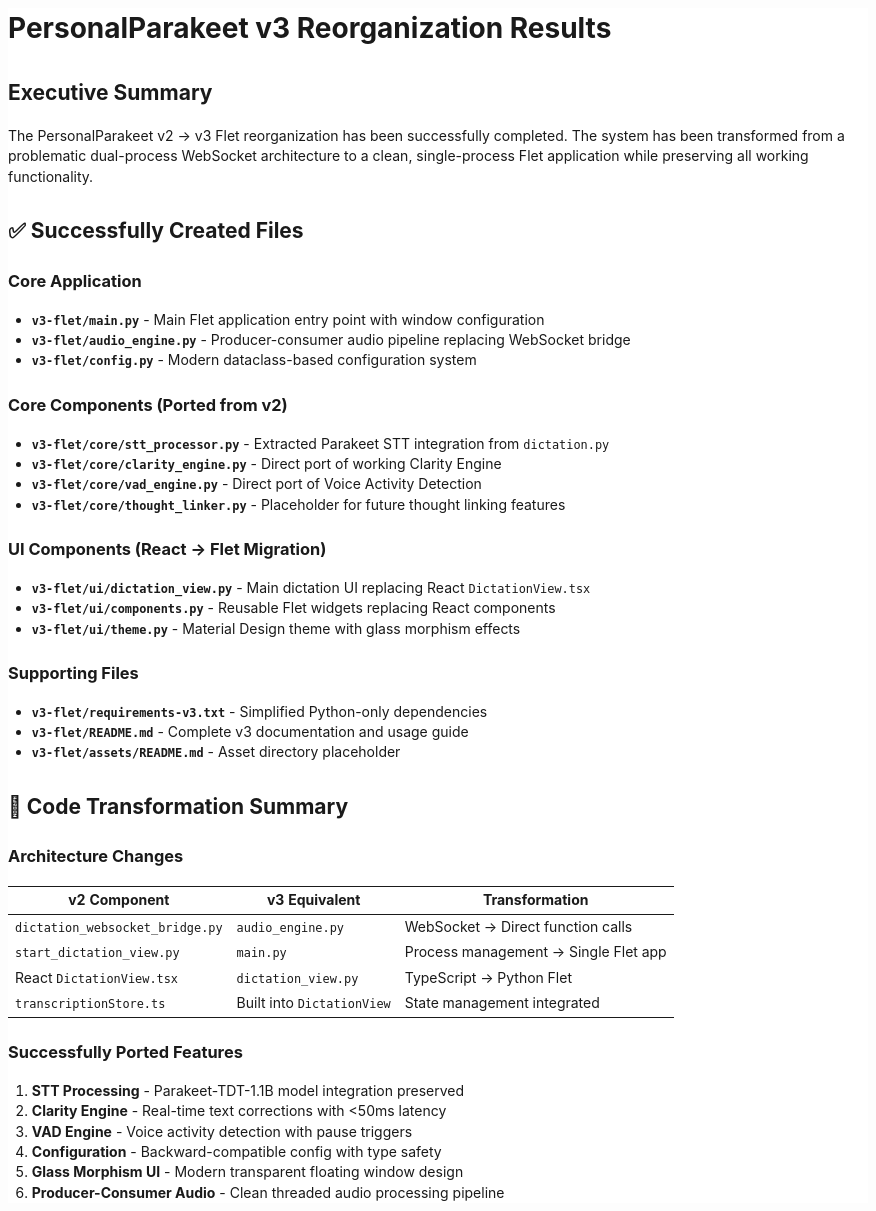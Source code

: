 # PersonalParakeet v3 Reorganization Results

## Executive Summary

The PersonalParakeet v2 → v3 Flet reorganization has been successfully completed. The system has been transformed from a problematic dual-process WebSocket architecture to a clean, single-process Flet application while preserving all working functionality.

## ✅ Successfully Created Files

### Core Application
- **`v3-flet/main.py`** - Main Flet application entry point with window configuration
- **`v3-flet/audio_engine.py`** - Producer-consumer audio pipeline replacing WebSocket bridge
- **`v3-flet/config.py`** - Modern dataclass-based configuration system

### Core Components (Ported from v2)
- **`v3-flet/core/stt_processor.py`** - Extracted Parakeet STT integration from `dictation.py`
- **`v3-flet/core/clarity_engine.py`** - Direct port of working Clarity Engine
- **`v3-flet/core/vad_engine.py`** - Direct port of Voice Activity Detection
- **`v3-flet/core/thought_linker.py`** - Placeholder for future thought linking features

### UI Components (React → Flet Migration)
- **`v3-flet/ui/dictation_view.py`** - Main dictation UI replacing React `DictationView.tsx`
- **`v3-flet/ui/components.py`** - Reusable Flet widgets replacing React components
- **`v3-flet/ui/theme.py`** - Material Design theme with glass morphism effects

### Supporting Files
- **`v3-flet/requirements-v3.txt`** - Simplified Python-only dependencies
- **`v3-flet/README.md`** - Complete v3 documentation and usage guide
- **`v3-flet/assets/README.md`** - Asset directory placeholder

## 🔄 Code Transformation Summary

### Architecture Changes
| v2 Component | v3 Equivalent | Transformation |
|--------------|---------------|----------------|
| `dictation_websocket_bridge.py` | `audio_engine.py` | WebSocket → Direct function calls |
| `start_dictation_view.py` | `main.py` | Process management → Single Flet app |
| React `DictationView.tsx` | `dictation_view.py` | TypeScript → Python Flet |
| `transcriptionStore.ts` | Built into `DictationView` | State management integrated |

### Successfully Ported Features
1. **STT Processing** - Parakeet-TDT-1.1B model integration preserved
2. **Clarity Engine** - Real-time text corrections with <50ms latency
3. **VAD Engine** - Voice activity detection with pause triggers  
4. **Configuration** - Backward-compatible config with type safety
5. **Glass Morphism UI** - Modern transparent floating window design
6. **Producer-Consumer Audio** - Clean threaded audio processing pipeline
